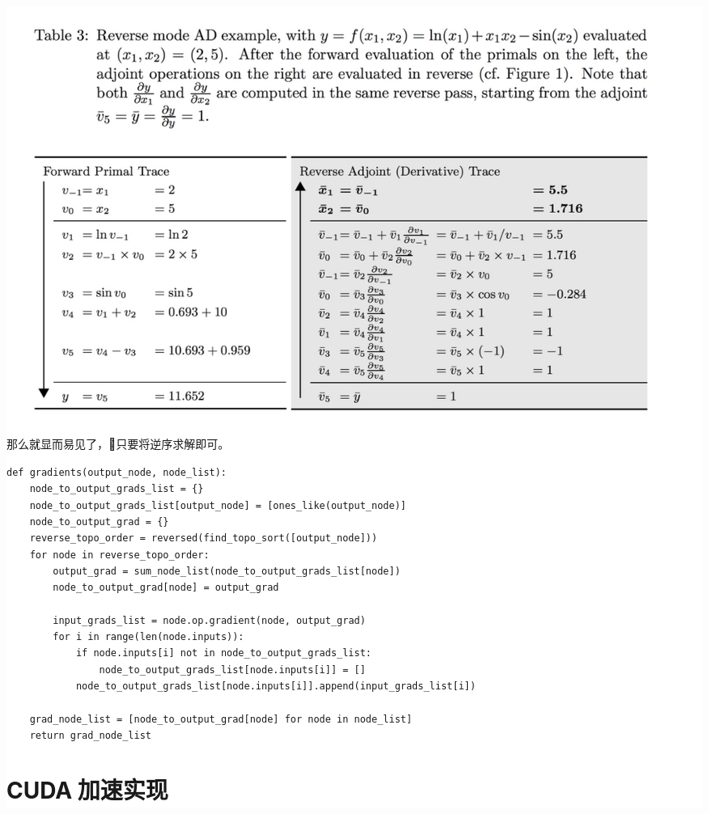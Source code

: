 ![](/img/in-post/Thunder/fig2.jpg)

那么就显而易见了，只要将逆序求解即可。

```
def gradients(output_node, node_list):
    node_to_output_grads_list = {}
    node_to_output_grads_list[output_node] = [ones_like(output_node)]
    node_to_output_grad = {}
    reverse_topo_order = reversed(find_topo_sort([output_node]))
    for node in reverse_topo_order:
        output_grad = sum_node_list(node_to_output_grads_list[node])
        node_to_output_grad[node] = output_grad

        input_grads_list = node.op.gradient(node, output_grad)
        for i in range(len(node.inputs)):
            if node.inputs[i] not in node_to_output_grads_list:
                node_to_output_grads_list[node.inputs[i]] = []
            node_to_output_grads_list[node.inputs[i]].append(input_grads_list[i])

    grad_node_list = [node_to_output_grad[node] for node in node_list]
    return grad_node_list
```


# CUDA 加速实现
